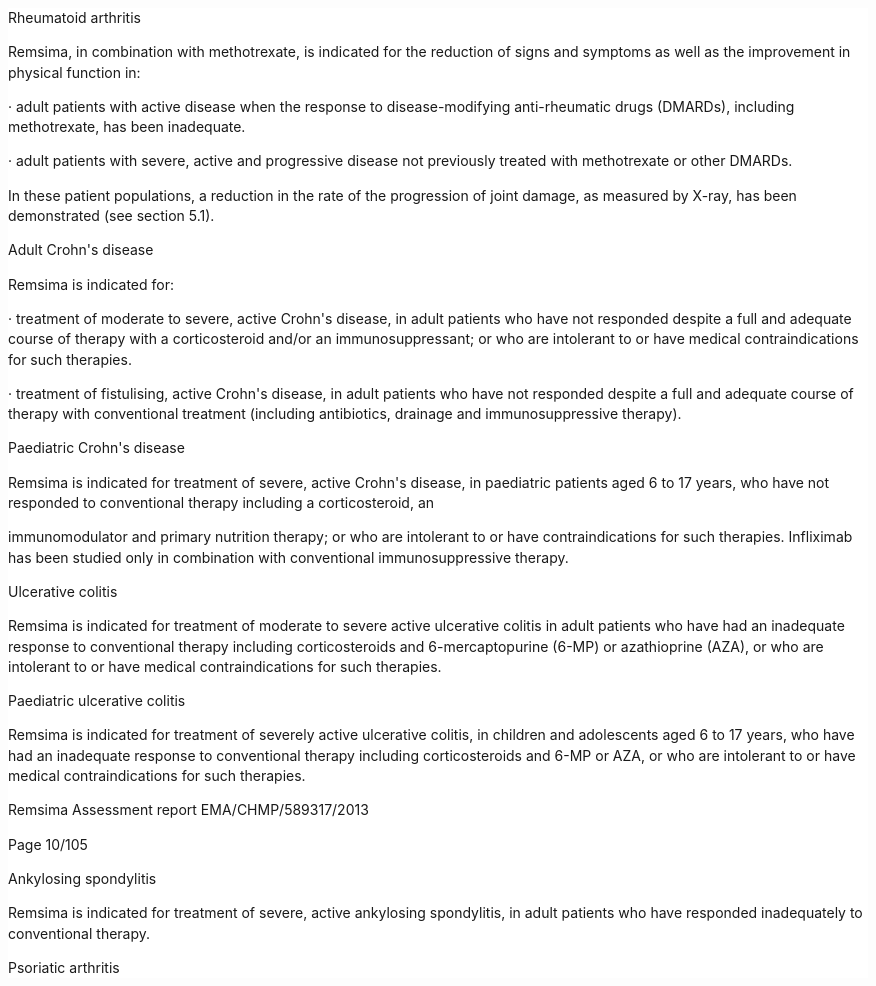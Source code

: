 Rheumatoid arthritis

Remsima, in combination with methotrexate, is indicated for the reduction of signs and symptoms as well as the improvement in physical function in:

· adult patients with active disease when the response to disease-modifying anti-rheumatic drugs (DMARDs), including methotrexate, has been inadequate.

· adult patients with severe, active and progressive disease not previously treated with methotrexate or other DMARDs.

In these patient populations, a reduction in the rate of the progression of joint damage, as measured by X-ray, has been demonstrated (see section 5.1).

Adult Crohn's disease

Remsima is indicated for:

· treatment of moderate to severe, active Crohn's disease, in adult patients who have not responded despite a full and adequate course of therapy with a corticosteroid and/or an immunosuppressant; or who are intolerant to or have medical contraindications for such therapies.

· treatment of fistulising, active Crohn's disease, in adult patients who have not responded despite a full and adequate course of therapy with conventional treatment (including antibiotics, drainage and immunosuppressive therapy).

Paediatric Crohn's disease

Remsima is indicated for treatment of severe, active Crohn's disease, in paediatric patients aged 6 to 17 years, who have not responded to conventional therapy including a corticosteroid, an

immunomodulator and primary nutrition therapy; or who are intolerant to or have contraindications for such therapies. Infliximab has been studied only in combination with conventional immunosuppressive therapy.

Ulcerative colitis

Remsima is indicated for treatment of moderate to severe active ulcerative colitis in adult patients who have had an inadequate response to conventional therapy including corticosteroids and 6-mercaptopurine (6-MP) or azathioprine (AZA), or who are intolerant to or have medical contraindications for such therapies.

Paediatric ulcerative colitis

Remsima is indicated for treatment of severely active ulcerative colitis, in children and adolescents aged 6 to 17 years, who have had an inadequate response to conventional therapy including corticosteroids and 6-MP or AZA, or who are intolerant to or have medical contraindications for such therapies.

Remsima Assessment report EMA/CHMP/589317/2013

Page 10/105


Ankylosing spondylitis

Remsima is indicated for treatment of severe, active ankylosing spondylitis, in adult patients who have responded inadequately to conventional therapy.

Psoriatic arthritis

